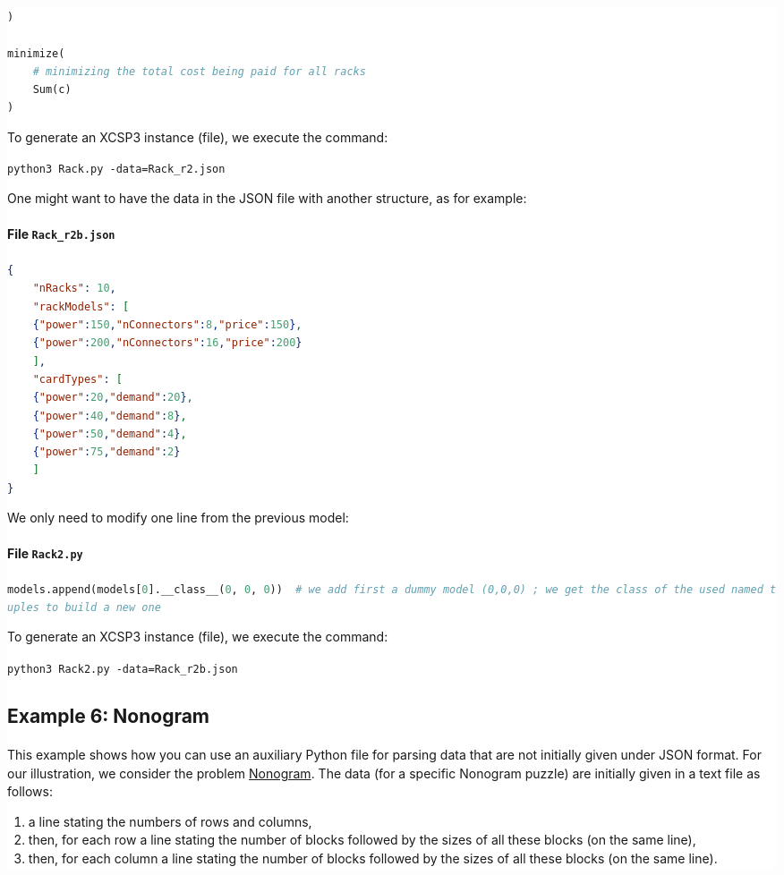 ```python
)

minimize(
    # minimizing the total cost being paid for all racks
    Sum(c)
)
```

To generate an XCSP3 instance (file), we execute the command:

```console
python3 Rack.py -data=Rack_r2.json
```

One might want to have the data in the JSON file with another structure, as for example:


#### File **`Rack_r2b.json`**

```json
{
    "nRacks": 10,
    "rackModels": [
	{"power":150,"nConnectors":8,"price":150},
	{"power":200,"nConnectors":16,"price":200}
    ],
    "cardTypes": [
	{"power":20,"demand":20},
	{"power":40,"demand":8},
	{"power":50,"demand":4},
	{"power":75,"demand":2}
    ]
}
  ```

We only need to modify one line from the previous model:


#### File **`Rack2.py`**

```python
models.append(models[0].__class__(0, 0, 0))  # we add first a dummy model (0,0,0) ; we get the class of the used named tuples to build a new one
```

To generate an XCSP3 instance (file), we execute the command:

```console
python3 Rack2.py -data=Rack_r2b.json
```


## Example 6: Nonogram

This example shows how you can use an auxiliary Python file for parsing data that are not initially given under JSON format.
For our illustration, we consider the problem [Nonogram](https://www.csplib.org/Problems/prob012/).
The data (for a specific Nonogram puzzle) are initially given in a text file as follows:
1. a line stating the numbers of rows and columns,
1. then, for each row a line stating the number of blocks followed by the sizes of all these blocks (on the same line),
1. then, for each column a line stating the number of blocks followed by the sizes of all these blocks (on the same line).
